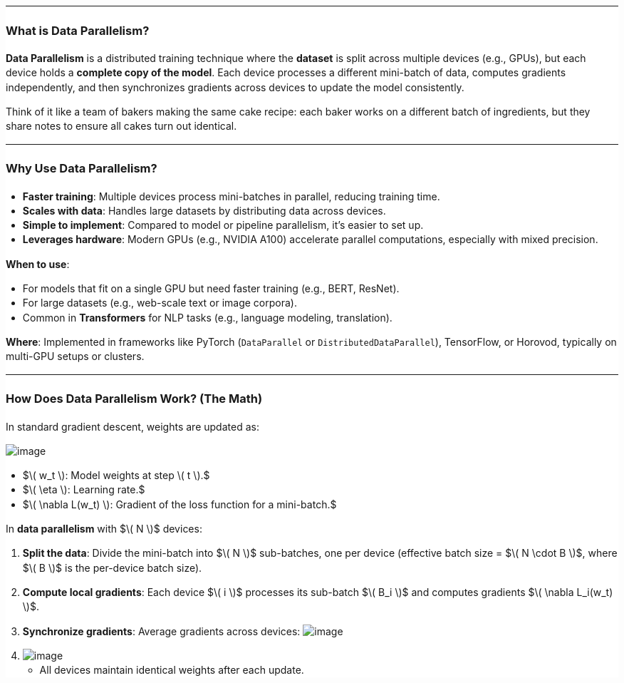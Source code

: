 
---

### **What is Data Parallelism?**

**Data Parallelism** is a distributed training technique where the **dataset** is split across multiple devices (e.g., GPUs), but each device holds a **complete copy of the model**. Each device processes a different mini-batch of data, computes gradients independently, and then synchronizes gradients across devices to update the model consistently.

Think of it like a team of bakers making the same cake recipe: each baker works on a different batch of ingredients, but they share notes to ensure all cakes turn out identical.

---

### **Why Use Data Parallelism?**

- **Faster training**: Multiple devices process mini-batches in parallel, reducing training time.
- **Scales with data**: Handles large datasets by distributing data across devices.
- **Simple to implement**: Compared to model or pipeline parallelism, it’s easier to set up.
- **Leverages hardware**: Modern GPUs (e.g., NVIDIA A100) accelerate parallel computations, especially with mixed precision.

**When to use**:
- For models that fit on a single GPU but need faster training (e.g., BERT, ResNet).
- For large datasets (e.g., web-scale text or image corpora).
- Common in **Transformers** for NLP tasks (e.g., language modeling, translation).

**Where**: Implemented in frameworks like PyTorch (`DataParallel` or `DistributedDataParallel`), TensorFlow, or Horovod, typically on multi-GPU setups or clusters.

---

### **How Does Data Parallelism Work? (The Math)**

In standard gradient descent, weights are updated as:

<img width="287" height="52" alt="image" src="https://github.com/user-attachments/assets/f741868b-537d-4d05-80d2-8fa72ed76425" />


- $\( w_t \): Model weights at step \( t \).$
- $\( \eta \): Learning rate.$
- $\( \nabla L(w_t) \): Gradient of the loss function for a mini-batch.$

In **data parallelism** with $\( N \)$ devices:
1. **Split the data**: Divide the mini-batch into $\( N \)$ sub-batches, one per device (effective batch size = $\( N \cdot B \)$, where $\( B \)$ is the per-device batch size).
2. **Compute local gradients**: Each device $\( i \)$ processes its sub-batch $\( B_i \)$ and computes gradients $\( \nabla L_i(w_t) \)$.
3. **Synchronize gradients**: Average gradients across devices:
   <img width="295" height="40" alt="image" src="https://github.com/user-attachments/assets/eb9c537e-464b-45c6-a57e-3127a40af167" />

4. <img width="915" height="64" alt="image" src="https://github.com/user-attachments/assets/a1118205-79cd-46ce-8768-40dd91dd0d13" />

   - All devices maintain identical weights after each update.
